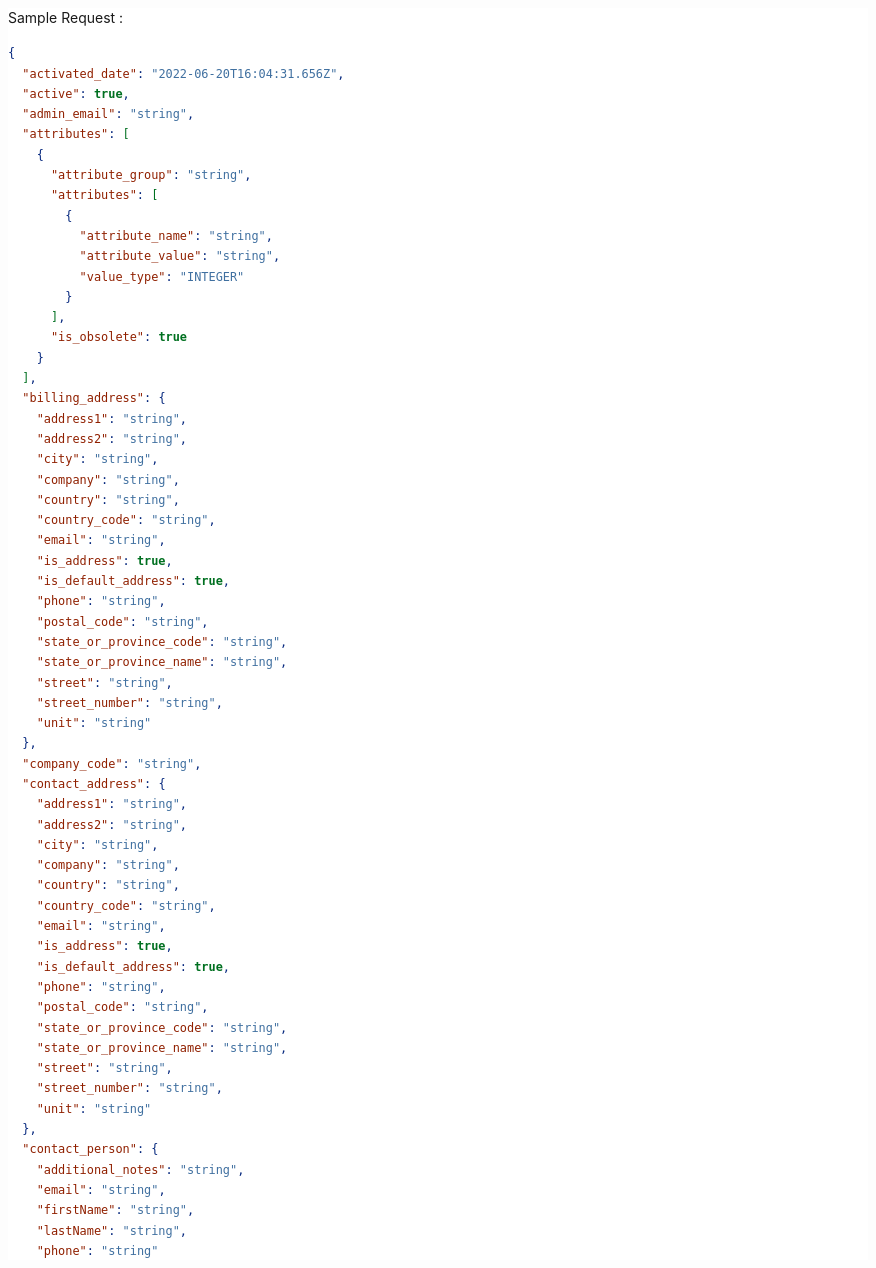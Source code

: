 
Sample Request :


```json
{
  "activated_date": "2022-06-20T16:04:31.656Z",
  "active": true,
  "admin_email": "string",
  "attributes": [
    {
      "attribute_group": "string",
      "attributes": [
        {
          "attribute_name": "string",
          "attribute_value": "string",
          "value_type": "INTEGER"
        }
      ],
      "is_obsolete": true
    }
  ],
  "billing_address": {
    "address1": "string",
    "address2": "string",
    "city": "string",
    "company": "string",
    "country": "string",
    "country_code": "string",
    "email": "string",
    "is_address": true,
    "is_default_address": true,
    "phone": "string",
    "postal_code": "string",
    "state_or_province_code": "string",
    "state_or_province_name": "string",
    "street": "string",
    "street_number": "string",
    "unit": "string"
  },
  "company_code": "string",
  "contact_address": {
    "address1": "string",
    "address2": "string",
    "city": "string",
    "company": "string",
    "country": "string",
    "country_code": "string",
    "email": "string",
    "is_address": true,
    "is_default_address": true,
    "phone": "string",
    "postal_code": "string",
    "state_or_province_code": "string",
    "state_or_province_name": "string",
    "street": "string",
    "street_number": "string",
    "unit": "string"
  },
  "contact_person": {
    "additional_notes": "string",
    "email": "string",
    "firstName": "string",
    "lastName": "string",
    "phone": "string"
```